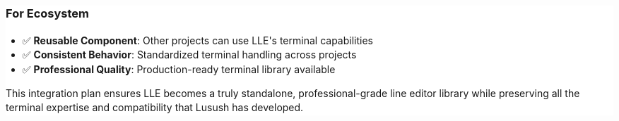 ### **For Ecosystem**
- ✅ **Reusable Component**: Other projects can use LLE's terminal capabilities
- ✅ **Consistent Behavior**: Standardized terminal handling across projects
- ✅ **Professional Quality**: Production-ready terminal library available

This integration plan ensures LLE becomes a truly standalone, professional-grade line editor library while preserving all the terminal expertise and compatibility that Lusush has developed.